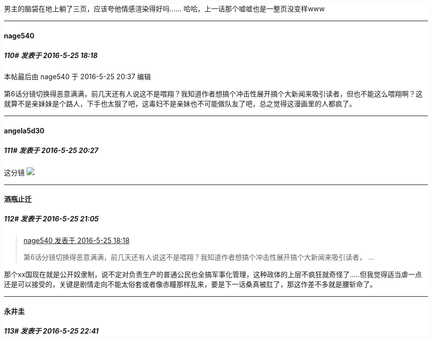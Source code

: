 男主的脑袋在地上躺了三页，应该夸他情感渲染得好吗……</blockquote>
哈哈，上一话那个嘘嘘也是一整页没变样www







*****

####  nage540  
##### 110#       发表于 2016-5-25 18:18



 本帖最后由 nage540 于 2016-5-25 20:37 编辑 

第6话分镜切换得恶意满满，前几天还有人说这不是喂翔？我知道作者想搞个冲击性展开搞个大新闻来吸引读者，但也不能这么喂翔啊？这就算不是亲妹妹是个路人，下手也太狠了吧，这毒妇不是亲妹也不可能做队友了吧，总之觉得这漫画里的人都疯了。







*****

####  angela5d30  
##### 111#       发表于 2016-5-25 20:27




这分镜 <img src="https://static.saraba1st.com/image/smiley/face/03.gif" referrerpolicy="no-referrer">







*****

####  酒瓶止迁  
##### 112#       发表于 2016-5-25 21:05



<blockquote><a href="httphttps://bbs.saraba1st.com/2b/forum.php?mod=redirect&amp;goto=findpost&amp;pid=32526952&amp;ptid=1274927" target="_blank">nage540 发表于 2016-5-25 18:18</a>

第6话分镜切换得恶意满满，前几天还有人说这不是喂翔？我知道作者想搞个冲击性展开搞个大新闻来吸引读者， ...</blockquote>
那个xx国现在就是公开奴隶制，说不定对负责生产的普通公民也全搞军事化管理，这种政体的上层不疯狂就奇怪了.....但我觉得适当虐一点还是可以接受的，关键是剧情走向不能太俗套或者像赤瞳那样乱来，要是下一话桑真被肛了，那这作差不多就是腰斩命了。







*****

####  永井圭  
##### 113#       发表于 2016-5-25 22:41
